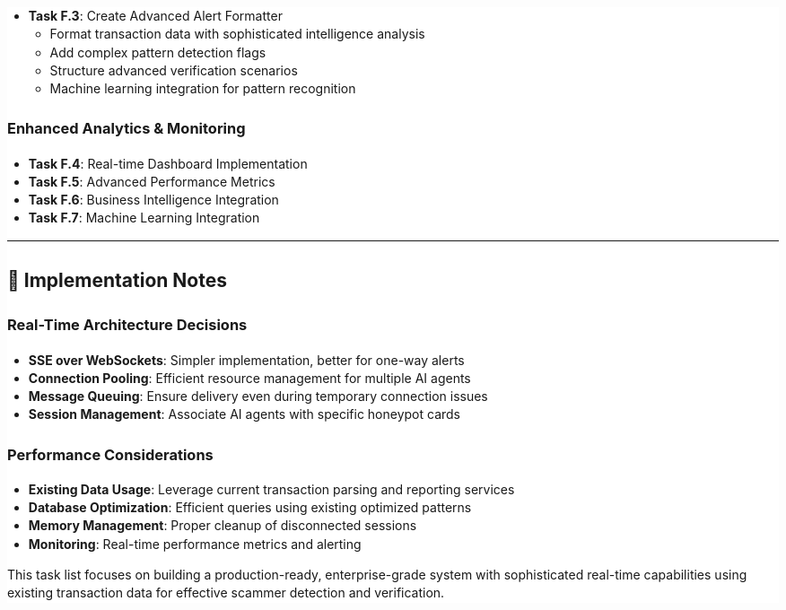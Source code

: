 - **Task F.3**: Create Advanced Alert Formatter
  - Format transaction data with sophisticated intelligence analysis
  - Add complex pattern detection flags
  - Structure advanced verification scenarios
  - Machine learning integration for pattern recognition

### **Enhanced Analytics & Monitoring**
- **Task F.4**: Real-time Dashboard Implementation
- **Task F.5**: Advanced Performance Metrics
- **Task F.6**: Business Intelligence Integration
- **Task F.7**: Machine Learning Integration

---

## 📝 **Implementation Notes**

### **Real-Time Architecture Decisions**
- **SSE over WebSockets**: Simpler implementation, better for one-way alerts
- **Connection Pooling**: Efficient resource management for multiple AI agents
- **Message Queuing**: Ensure delivery even during temporary connection issues
- **Session Management**: Associate AI agents with specific honeypot cards

### **Performance Considerations**
- **Existing Data Usage**: Leverage current transaction parsing and reporting services
- **Database Optimization**: Efficient queries using existing optimized patterns
- **Memory Management**: Proper cleanup of disconnected sessions
- **Monitoring**: Real-time performance metrics and alerting

This task list focuses on building a production-ready, enterprise-grade system with sophisticated real-time capabilities using existing transaction data for effective scammer detection and verification.